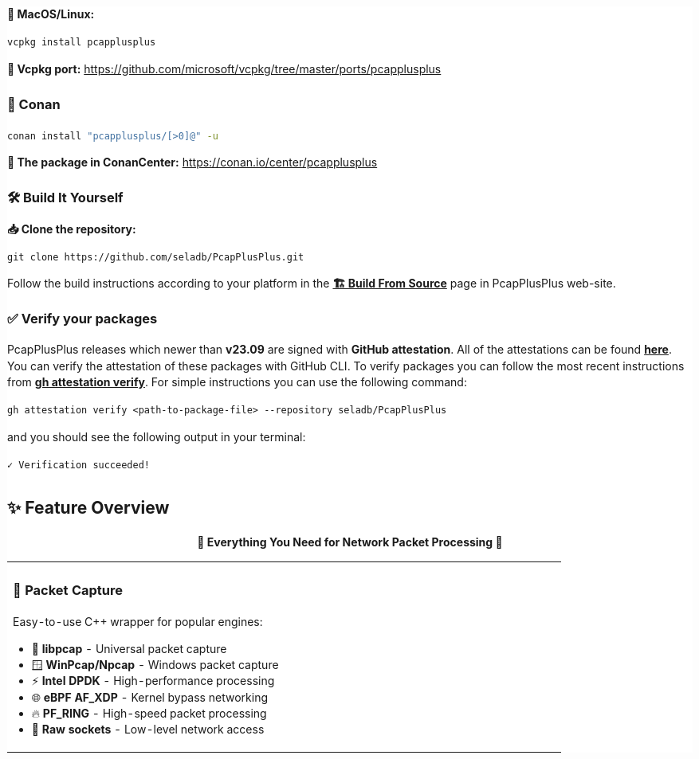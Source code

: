 **🐧 MacOS/Linux:**
```bash
vcpkg install pcapplusplus
```

**📎 Vcpkg port:** <https://github.com/microsoft/vcpkg/tree/master/ports/pcapplusplus>

### 🔧 Conan

```bash
conan install "pcapplusplus/[>0]@" -u
```

**📎 The package in ConanCenter:** <https://conan.io/center/pcapplusplus>

### 🛠️ Build It Yourself

**📥 Clone the repository:**
```shell
git clone https://github.com/seladb/PcapPlusPlus.git
```

Follow the build instructions according to your platform in the [**🏗️ Build From Source**](https://pcapplusplus.github.io/docs/install#build-from-source) page in PcapPlusPlus web-site.

### ✅ Verify your packages

PcapPlusPlus releases which newer than **v23.09** are signed with **GitHub attestation**. All of the attestations can be found [**here**](https://github.com/seladb/PcapPlusPlus/attestations). You can verify the attestation of these packages with GitHub CLI. To verify packages you can follow the most recent instructions from [**gh attestation verify**](https://cli.github.com/manual/gh_attestation_verify). For simple instructions you can use the following command:

```shell
gh attestation verify <path-to-package-file> --repository seladb/PcapPlusPlus
```

and you should see the following output in your terminal:

```shell
✓ Verification succeeded!
```

## ✨ Feature Overview

<div align="center">

**🎯 Everything You Need for Network Packet Processing 🎯**

</div>

<table>
<tr>
<td width="50%">

### 📡 **Packet Capture**
Easy-to-use C++ wrapper for popular engines:
- 🔧 **libpcap** - Universal packet capture
- 🪟 **WinPcap/Npcap** - Windows packet capture
- ⚡ **Intel DPDK** - High-performance processing
- 🌐 **eBPF AF_XDP** - Kernel bypass networking
- 🔥 **PF_RING** - High-speed packet processing
- 🔌 **Raw sockets** - Low-level network access
